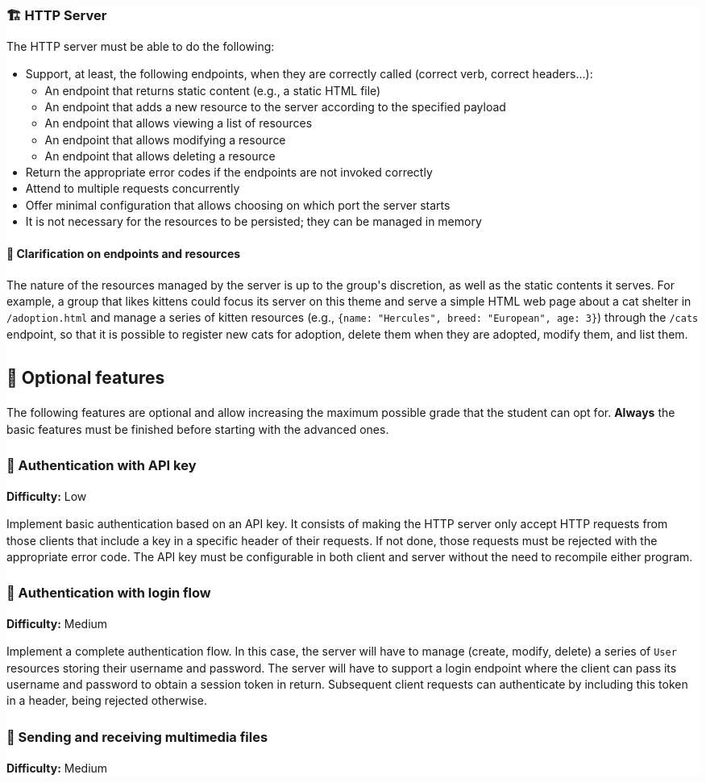 ### 🏗️ HTTP Server

The HTTP server must be able to do the following:

- Support, at least, the following endpoints, when they are correctly called (correct verb, correct headers...):
  - An endpoint that returns static content (e.g., a static HTML file)
  - An endpoint that adds a new resource to the server according to the specified payload
  - An endpoint that allows viewing a list of resources
  - An endpoint that allows modifying a resource
  - An endpoint that allows deleting a resource
- Return the appropriate error codes if the endpoints are not invoked correctly
- Attend to multiple requests concurrently
- Offer minimal configuration that allows choosing on which port the server starts
- It is not necessary for the resources to be persisted; they can be managed in memory

#### 💬 Clarification on endpoints and resources

The nature of the resources managed by the server is up to the group's discretion, as well as the static contents it serves. For example, a group that likes kittens could focus its server on this theme and serve a simple HTML web page about a cat shelter in `/adoption.html` and manage a series of kitten resources (e.g., `{name: "Hercules", breed: "European", age: 3}`) through the `/cats` endpoint, so that it is possible to register new cats for adoption, delete them when they are adopted, modify them, and list them.

## 🚀 Optional features

The following features are optional and allow increasing the maximum possible grade that the student can opt for. **Always** the basic features must be finished before starting with the advanced ones.

### 🔑 Authentication with API key

**Difficulty:** Low

Implement basic authentication based on an API key. It consists of making the HTTP server only accept HTTP requests from those clients that include a key in a specific header of their requests. If not done, those requests must be rejected with the appropriate error code. The API key must be configurable in both client and server without the need to recompile either program.

### 🔐 Authentication with login flow

**Difficulty:** Medium

Implement a complete authentication flow. In this case, the server will have to manage (create, modify, delete) a series of `User` resources storing their username and password. The server will have to support a login endpoint where the client can pass its username and password to obtain a session token in return. Subsequent client requests can authenticate by including this token in a header, being rejected otherwise.

### 📸 Sending and receiving multimedia files

**Difficulty:** Medium
